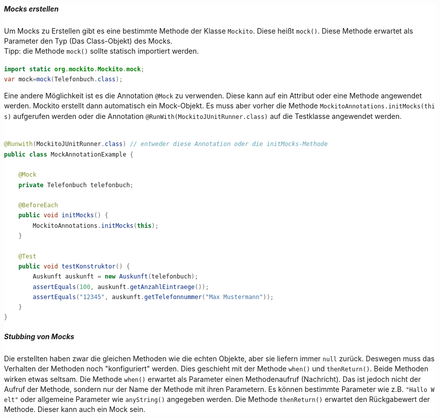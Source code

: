 ##### Mocks erstellen

Um Mocks zu Erstellen gibt es eine bestimmte Methode der Klasse `Mockito`. Diese heißt `mock()`.
Diese Methode erwartet als Parameter den Typ (Das Class-Objekt) des Mocks. \
Tipp: die Methode `mock()` sollte statisch importiert werden.

```java
import static org.mockito.Mockito.mock;
var mock=mock(Telefonbuch.class);
```

Eine andere Möglichkeit ist es die Annotation `@Mock` zu verwenden. Diese kann auf ein Attribut oder eine Methode
angewendet werden. Mockito erstellt dann automatisch ein Mock-Objekt. Es muss aber vorher die Methode
`MockitoAnnotations.initMocks(this)` aufgerufen werden oder die Annotation `@RunWith(MockitoJUnitRunner.class)` auf die
Testklasse angewendet werden.

```java

@Runwith(MockitoJUnitRunner.class) // entweder diese Annotation oder die initMocks-Methode
public class MockAnnotationExample {

	@Mock
	private Telefonbuch telefonbuch;

	@BeforeEach
	public void initMocks() {
		MockitoAnnotations.initMocks(this);
	}

	@Test
	public void testKonstruktor() {
		Auskunft auskunft = new Auskunft(telefonbuch);
		assertEquals(100, auskunft.getAnzahlEintraege());
		assertEquals("12345", auskunft.getTelefonnummer("Max Mustermann"));
	}
}
```

##### Stubbing von Mocks

Die erstellten haben zwar die gleichen Methoden wie die echten Objekte, aber sie liefern immer `null` zurück.
Deswegen muss das Verhalten der Methoden noch "konfiguriert" werden. Dies geschieht mit der Methode `when()`
und `thenReturn()`.
Beide Methoden wirken etwas seltsam. Die Methode `when()` erwartet als Parameter einen Methodenaufruf (Nachricht).
Das ist jedoch nicht der Aufruf der Methode, sondern nur der Name der Methode mit ihren Parametern.
Es können bestimmte Parameter wie z.B. `"Hallo Welt"` oder allgemeine Parameter wie `anyString()` angegeben werden.
Die Methode `thenReturn()` erwartet den Rückgabewert der Methode. Dieser kann auch ein Mock sein.
